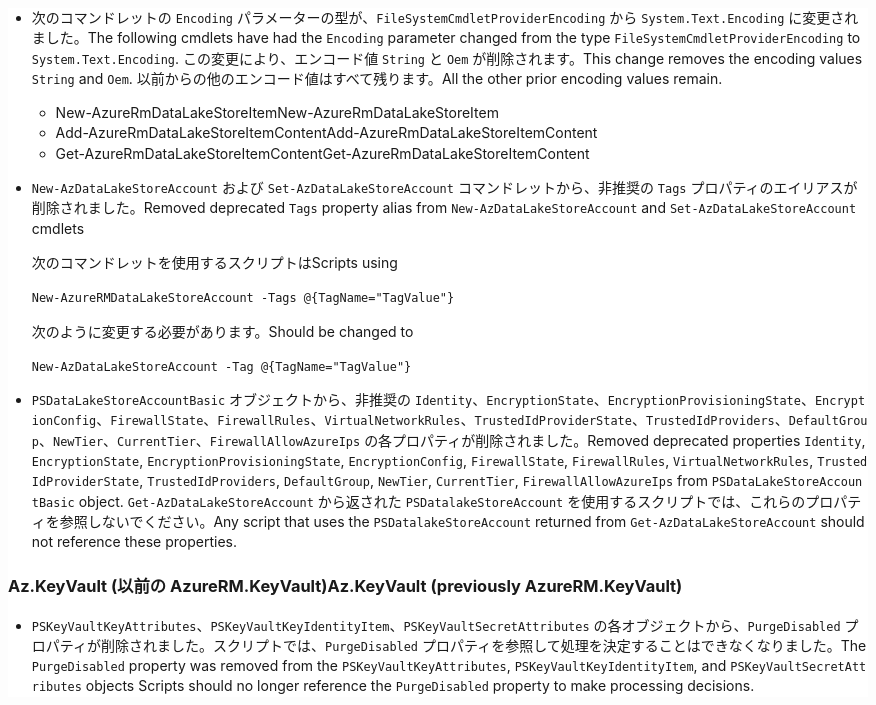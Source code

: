 - <span data-ttu-id="5228b-244">次のコマンドレットの `Encoding` パラメーターの型が、`FileSystemCmdletProviderEncoding` から `System.Text.Encoding` に変更されました。</span><span class="sxs-lookup"><span data-stu-id="5228b-244">The following cmdlets have had the `Encoding` parameter changed from the type `FileSystemCmdletProviderEncoding` to `System.Text.Encoding`.</span></span> <span data-ttu-id="5228b-245">この変更により、エンコード値 `String` と `Oem` が削除されます。</span><span class="sxs-lookup"><span data-stu-id="5228b-245">This change removes the encoding values `String` and `Oem`.</span></span> <span data-ttu-id="5228b-246">以前からの他のエンコード値はすべて残ります。</span><span class="sxs-lookup"><span data-stu-id="5228b-246">All the other prior encoding values remain.</span></span>
  - <span data-ttu-id="5228b-247">New-AzureRmDataLakeStoreItem</span><span class="sxs-lookup"><span data-stu-id="5228b-247">New-AzureRmDataLakeStoreItem</span></span>
  - <span data-ttu-id="5228b-248">Add-AzureRmDataLakeStoreItemContent</span><span class="sxs-lookup"><span data-stu-id="5228b-248">Add-AzureRmDataLakeStoreItemContent</span></span>
  - <span data-ttu-id="5228b-249">Get-AzureRmDataLakeStoreItemContent</span><span class="sxs-lookup"><span data-stu-id="5228b-249">Get-AzureRmDataLakeStoreItemContent</span></span>
- <span data-ttu-id="5228b-250">`New-AzDataLakeStoreAccount` および `Set-AzDataLakeStoreAccount` コマンドレットから、非推奨の `Tags` プロパティのエイリアスが削除されました。</span><span class="sxs-lookup"><span data-stu-id="5228b-250">Removed deprecated `Tags` property alias from `New-AzDataLakeStoreAccount` and `Set-AzDataLakeStoreAccount` cmdlets</span></span>

  <span data-ttu-id="5228b-251">次のコマンドレットを使用するスクリプトは</span><span class="sxs-lookup"><span data-stu-id="5228b-251">Scripts using</span></span>
  ```azurepowershell-interactive
  New-AzureRMDataLakeStoreAccount -Tags @{TagName="TagValue"}
  ```

  <span data-ttu-id="5228b-252">次のように変更する必要があります。</span><span class="sxs-lookup"><span data-stu-id="5228b-252">Should be changed to</span></span>
  ```azurepowershell-interactive
  New-AzDataLakeStoreAccount -Tag @{TagName="TagValue"}
  ```

- <span data-ttu-id="5228b-253">`PSDataLakeStoreAccountBasic` オブジェクトから、非推奨の `Identity`、`EncryptionState`、`EncryptionProvisioningState`、`EncryptionConfig`、`FirewallState`、`FirewallRules`、`VirtualNetworkRules`、`TrustedIdProviderState`、`TrustedIdProviders`、`DefaultGroup`、`NewTier`、`CurrentTier`、`FirewallAllowAzureIps` の各プロパティが削除されました。</span><span class="sxs-lookup"><span data-stu-id="5228b-253">Removed deprecated properties `Identity`, `EncryptionState`, `EncryptionProvisioningState`, `EncryptionConfig`, `FirewallState`, `FirewallRules`, `VirtualNetworkRules`, `TrustedIdProviderState`, `TrustedIdProviders`, `DefaultGroup`, `NewTier`, `CurrentTier`, `FirewallAllowAzureIps` from `PSDataLakeStoreAccountBasic` object.</span></span>  <span data-ttu-id="5228b-254">`Get-AzDataLakeStoreAccount` から返された `PSDatalakeStoreAccount` を使用するスクリプトでは、これらのプロパティを参照しないでください。</span><span class="sxs-lookup"><span data-stu-id="5228b-254">Any script that uses the `PSDatalakeStoreAccount` returned from `Get-AzDataLakeStoreAccount` should not reference these properties.</span></span>

### <a name="azkeyvault-previously-azurermkeyvault"></a><span data-ttu-id="5228b-255">Az.KeyVault (以前の AzureRM.KeyVault)</span><span class="sxs-lookup"><span data-stu-id="5228b-255">Az.KeyVault (previously AzureRM.KeyVault)</span></span>

- <span data-ttu-id="5228b-256">`PSKeyVaultKeyAttributes`、`PSKeyVaultKeyIdentityItem`、`PSKeyVaultSecretAttributes` の各オブジェクトから、`PurgeDisabled` プロパティが削除されました。スクリプトでは、```PurgeDisabled``` プロパティを参照して処理を決定することはできなくなりました。</span><span class="sxs-lookup"><span data-stu-id="5228b-256">The `PurgeDisabled` property was removed from the `PSKeyVaultKeyAttributes`, `PSKeyVaultKeyIdentityItem`, and `PSKeyVaultSecretAttributes` objects Scripts should no longer reference the ```PurgeDisabled``` property to make processing decisions.</span></span>
